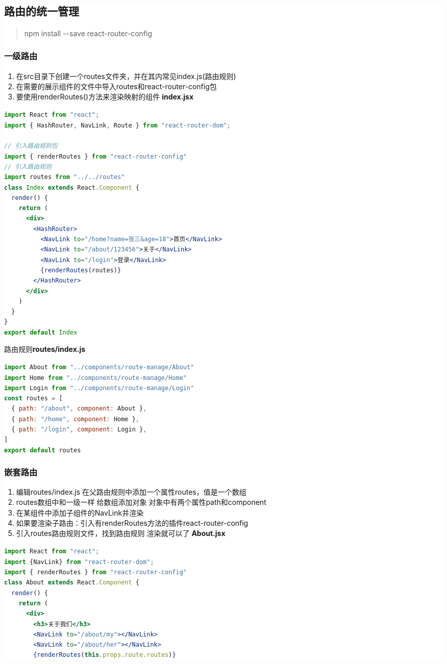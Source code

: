 ## 路由的统一管理
> npm install --save react-router-config
### 一级路由
1. 在src目录下创建一个routes文件夹，并在其内常见index.js(路由规则)
2. 在需要的展示组件的文件中导入routes和react-router-config包
3. 要使用renderRoutes()方法来渲染映射的组件
**index.jsx**
```jsx
import React from "react";
import { HashRouter, NavLink, Route } from "react-router-dom";

// 引入路由规则包
import { renderRoutes } from "react-router-config"
// 引入路由规则
import routes from "../../routes"
class Index extends React.Component {
  render() {
    return (
      <div>
        <HashRouter>
          <NavLink to="/home?name=张三&age=18">首页</NavLink>
          <NavLink to="/about/123456">关于</NavLink>
          <NavLink to="/login">登录</NavLink>
          {renderRoutes(routes)}
        </HashRouter>
      </div>
    )
  }
}
export default Index
```
路由规则**routes/index.js**
```js
import About from "../components/route-manage/About"
import Home from "../components/route-manage/Home"
import Login from "../components/route-manage/Login"
const routes = [
  { path: "/about", component: About },
  { path: "/home", component: Home },
  { path: "/login", component: Login },
]
export default routes
```
### 嵌套路由
1. 编辑routes/index.js 在父路由规则中添加一个属性routes，值是一个数组
2. routes数组中和一级一样 给数组添加对象 对象中有两个属性path和component
3. 在某组件中添加子组件的NavLink并渲染
4. 如果要渲染子路由：引入有renderRoutes方法的插件react-router-config
5. 引入routes路由规则文件，找到路由规则 渲染就可以了
**About.jsx**
```jsx
import React from "react";
import {NavLink} from "react-router-dom";
import { renderRoutes } from "react-router-config"
class About extends React.Component {
  render() {
    return (
      <div>
        <h3>关于我们</h3>
        <NavLink to="/about/my"></NavLink>
        <NavLink to="/about/her"></NavLink>
        {renderRoutes(this.props.route.routes)}
```